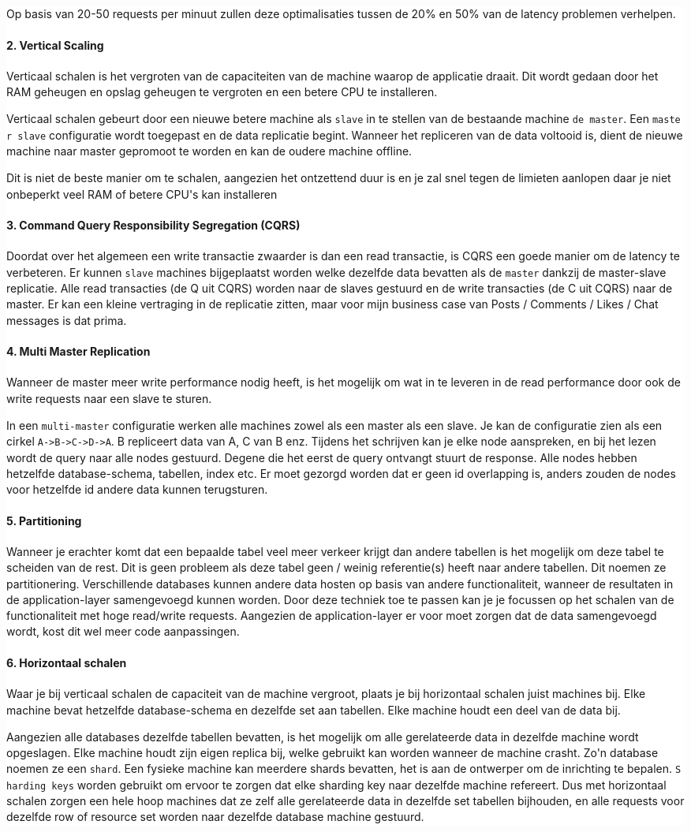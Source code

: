 Op basis van 20-50 requests per minuut zullen deze optimalisaties tussen de 20% en 50% van de latency problemen verhelpen.

#### 2. Vertical Scaling

Verticaal schalen is het vergroten van de capaciteiten van de machine waarop de applicatie draait. Dit wordt gedaan door het RAM geheugen en opslag geheugen te vergroten en een betere CPU te installeren.

Verticaal schalen gebeurt door een nieuwe betere machine als `slave` in te stellen van de bestaande machine `de master`. Een `master slave` configuratie wordt toegepast en de data replicatie begint. Wanneer het repliceren van de data voltooid is, dient de nieuwe machine naar master gepromoot te worden en kan de oudere machine offline.

Dit is niet de beste manier om te schalen, aangezien het ontzettend duur is en je zal snel tegen de limieten aanlopen daar je niet onbeperkt veel RAM of betere CPU's kan installeren

#### 3. Command Query Responsibility Segregation (CQRS)

Doordat over het algemeen een write transactie zwaarder is dan een read transactie, is CQRS een goede manier om de latency te verbeteren. Er kunnen `slave` machines bijgeplaatst worden welke dezelfde data bevatten als de `master` dankzij de master-slave replicatie. Alle read transacties (de Q uit CQRS) worden naar de slaves gestuurd en de write transacties (de C uit CQRS) naar de master. Er kan een kleine vertraging in de replicatie zitten, maar voor mijn business case van Posts / Comments / Likes / Chat messages is dat prima.

#### 4. Multi Master Replication

Wanneer de master meer write performance nodig heeft, is het mogelijk om wat in te leveren in de read performance door ook de write requests naar een slave te sturen.

In een `multi-master` configuratie werken alle machines zowel als een master als een slave. Je kan de configuratie zien als een cirkel `A->B->C->D->A`. B repliceert data van A, C van B enz. Tijdens het schrijven kan je elke node aanspreken, en bij het lezen wordt de query naar alle nodes gestuurd. Degene die het eerst de query ontvangt stuurt de response. Alle nodes hebben hetzelfde database-schema, tabellen, index etc. Er moet gezorgd worden dat er geen id overlapping is, anders zouden de nodes voor hetzelfde id andere data kunnen terugsturen.

#### 5. Partitioning

Wanneer je erachter komt dat een bepaalde tabel veel meer verkeer krijgt dan andere tabellen is het mogelijk om deze tabel te scheiden van de rest. Dit is geen probleem als deze tabel geen / weinig referentie(s) heeft naar andere tabellen. Dit noemen ze partitionering. Verschillende databases kunnen andere data hosten op basis van andere functionaliteit, wanneer de resultaten in de application-layer samengevoegd kunnen worden. Door deze techniek toe te passen kan je je focussen op het schalen van de functionaliteit met hoge read/write requests. Aangezien de application-layer er voor moet zorgen dat de data samengevoegd wordt, kost dit wel meer code aanpassingen.

#### 6. Horizontaal schalen

Waar je bij verticaal schalen de capaciteit van de machine vergroot, plaats je bij horizontaal schalen juist machines bij. Elke machine bevat hetzelfde database-schema en dezelfde set aan tabellen. Elke machine houdt een deel van de data bij.

Aangezien alle databases dezelfde tabellen bevatten, is het mogelijk om alle gerelateerde data in dezelfde machine wordt opgeslagen. Elke machine houdt zijn eigen replica bij, welke gebruikt kan worden wanneer de machine crasht. Zo'n database noemen ze een `shard`. Een fysieke machine kan meerdere shards bevatten, het is aan de ontwerper om de inrichting te bepalen. `Sharding keys` worden gebruikt om ervoor te zorgen dat elke sharding key naar dezelfde machine refereert. Dus met horizontaal schalen zorgen een hele hoop machines dat ze zelf alle gerelateerde data in dezelfde set tabellen bijhouden, en alle requests voor dezelfde row of resource set worden naar dezelfde database machine gestuurd.

